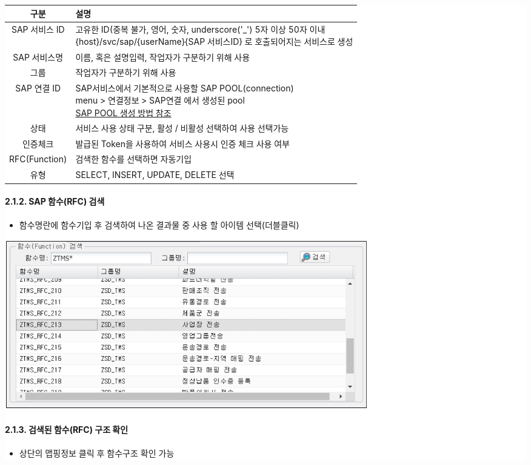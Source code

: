 | 구분 | 설명 |
|:--:|:--|
| SAP 서비스 ID | 고유한 ID(중복 불가, 영어, 숫자, underscore('_') 5자 이상 50자 이내<br/>{host}/svc/sap/{userName}{SAP 서비스ID} 로 호출되어지는 서비스로 생성 |
| SAP 서비스명 | 이름, 혹은 설명입력, 작업자가 구분하기 위해 사용 |
| 그룹 | 작업자가 구분하기 위해 사용 |
| SAP 연결 ID | SAP서비스에서 기본적으로 사용할 SAP POOL(connection)<br/>menu > 연결정보 > SAP연결 에서 생성된 pool <br/>[SAP POOL 생성 방법 참조](/connection-information/01-connection-information-sap.md) |
| 상태 | 서비스 사용 상태 구분, 활성 / 비활성 선택하여 사용 선택가능 |
| 인증체크 | 발급된 Token을 사용하여 서비스 사용시 인증 체크 사용 여부 |
| RFC(Function) | 검색한 함수를 선택하면 자동기입 |
| 유형 | SELECT, INSERT, UPDATE, DELETE 선택 |

#### 2.1.2. SAP 함수(RFC) 검색
- 함수명란에 함수기입 후 검색하여 나온 결과물 중 사용 할 아이템 선택(더블클릭)

<img src = "./images/02-service-sap-01-3.png" width = "600px"> </img>

#### 2.1.3. 검색된 함수(RFC) 구조 확인
- 상단의 맵핑정보 클릭 후 함수구조 확인 가능 
